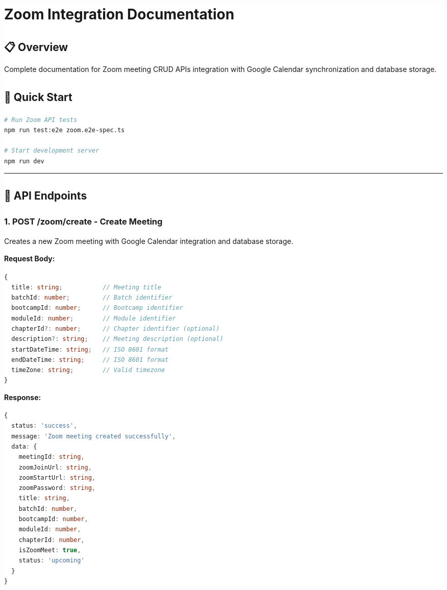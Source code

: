 # Zoom Integration Documentation

## 📋 Overview
Complete documentation for Zoom meeting CRUD APIs integration with Google Calendar synchronization and database storage.

## 🚀 Quick Start
```bash
# Run Zoom API tests
npm run test:e2e zoom.e2e-spec.ts

# Start development server
npm run dev
```

---

## 🔧 API Endpoints

### 1. **POST /zoom/create** - Create Meeting
Creates a new Zoom meeting with Google Calendar integration and database storage.

**Request Body:**
```typescript
{
  title: string;           // Meeting title
  batchId: number;         // Batch identifier
  bootcampId: number;      // Bootcamp identifier  
  moduleId: number;        // Module identifier
  chapterId?: number;      // Chapter identifier (optional)
  description?: string;    // Meeting description (optional)
  startDateTime: string;   // ISO 8601 format
  endDateTime: string;     // ISO 8601 format
  timeZone: string;        // Valid timezone
}
```

**Response:**
```typescript
{
  status: 'success',
  message: 'Zoom meeting created successfully',
  data: {
    meetingId: string,
    zoomJoinUrl: string,
    zoomStartUrl: string,
    zoomPassword: string,
    title: string,
    batchId: number,
    bootcampId: number,
    moduleId: number,
    chapterId: number,
    isZoomMeet: true,
    status: 'upcoming'
  }
}
```
